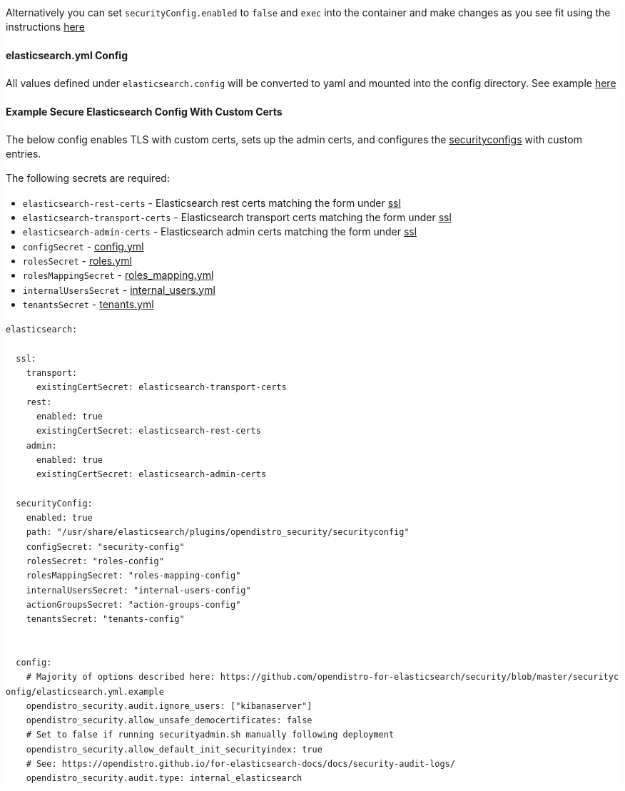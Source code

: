 Alternatively you can set `securityConfig.enabled` to `false` and `exec` into the container and make changes as you see fit using the instructions
[here](https://github.com/opendistro-for-elasticsearch/security/blob/master/securityconfig/elasticsearch.yml.example)

#### elasticsearch.yml Config
All values defined under `elasticsearch.config` will be converted to yaml and mounted into the config directory.
See example [here](https://github.com/opendistro-for-elasticsearch/security/blob/master/securityconfig/elasticsearch.yml.example)

#### Example Secure Elasticsearch Config With Custom Certs
The below config enables TLS with custom certs, sets up the admin certs, and configures
the [securityconfigs](https://github.com/opendistro-for-elasticsearch/security/tree/master/securityconfig) with custom entries.

The following secrets are required:
* `elasticsearch-rest-certs` - Elasticsearch rest certs matching the form under [ssl](#ssl)
* `elasticsearch-transport-certs` - Elasticsearch transport certs matching the form under [ssl](#ssl)
* `elasticsearch-admin-certs` - Elasticsearch admin certs matching the form under [ssl](#ssl)
* `configSecret` - [config.yml](https://github.com/opendistro-for-elasticsearch/security/blob/master/securityconfig/config.yml)
* `rolesSecret` - [roles.yml](https://github.com/opendistro-for-elasticsearch/security/blob/master/securityconfig/roles.yml)
* `rolesMappingSecret` - [roles_mapping.yml](https://github.com/opendistro-for-elasticsearch/security/blob/master/securityconfig/roles_mapping.yml)
* `internalUsersSecret` - [internal_users.yml](https://github.com/opendistro-for-elasticsearch/security/blob/master/securityconfig/internal_users.yml)
* `tenantsSecret` - [tenants.yml](https://github.com/opendistro-for-elasticsearch/security/blob/master/securityconfig/tenants.yml)
```
elasticsearch:

  ssl:
    transport:
      existingCertSecret: elasticsearch-transport-certs
    rest:
      enabled: true
      existingCertSecret: elasticsearch-rest-certs
    admin:
      enabled: true
      existingCertSecret: elasticsearch-admin-certs

  securityConfig:
    enabled: true
    path: "/usr/share/elasticsearch/plugins/opendistro_security/securityconfig"
    configSecret: "security-config"
    rolesSecret: "roles-config"
    rolesMappingSecret: "roles-mapping-config"
    internalUsersSecret: "internal-users-config"
    actionGroupsSecret: "action-groups-config"
    tenantsSecret: "tenants-config"


  config:
    # Majority of options described here: https://github.com/opendistro-for-elasticsearch/security/blob/master/securityconfig/elasticsearch.yml.example
    opendistro_security.audit.ignore_users: ["kibanaserver"]
    opendistro_security.allow_unsafe_democertificates: false
    # Set to false if running securityadmin.sh manually following deployment
    opendistro_security.allow_default_init_securityindex: true
    # See: https://opendistro.github.io/for-elasticsearch-docs/docs/security-audit-logs/
    opendistro_security.audit.type: internal_elasticsearch
```